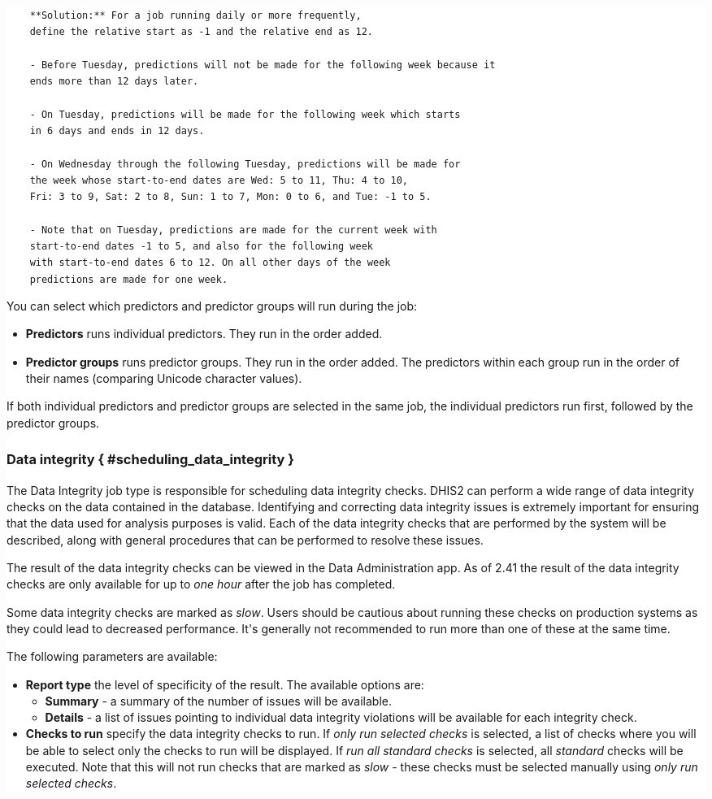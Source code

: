         **Solution:** For a job running daily or more frequently,
        define the relative start as -1 and the relative end as 12.

        - Before Tuesday, predictions will not be made for the following week because it
        ends more than 12 days later.

        - On Tuesday, predictions will be made for the following week which starts
        in 6 days and ends in 12 days.

        - On Wednesday through the following Tuesday, predictions will be made for
        the week whose start-to-end dates are Wed: 5 to 11, Thu: 4 to 10,
        Fri: 3 to 9, Sat: 2 to 8, Sun: 1 to 7, Mon: 0 to 6, and Tue: -1 to 5.

        - Note that on Tuesday, predictions are made for the current week with
        start-to-end dates -1 to 5, and also for the following week
        with start-to-end dates 6 to 12. On all other days of the week
        predictions are made for one week.

You can select which predictors and predictor groups will run during the job:

- **Predictors** runs individual predictors. They run in the order added.

- **Predictor groups** runs predictor groups. They run in the order added. The
  predictors within each group run in the order of their names (comparing
  Unicode character values).

If both individual predictors and predictor groups are selected in the same job,
the individual predictors run first, followed by the predictor groups.

### Data integrity { #scheduling_data_integrity }

The Data Integrity job type is responsible for scheduling data integrity checks. DHIS2 can perform a wide range of data integrity checks on the data contained in the database. Identifying and correcting data integrity issues is extremely important for ensuring that the data used for analysis purposes is valid. Each of the data integrity checks that are performed by the system will be described, along with general procedures that can be performed to resolve these issues.

The result of the data integrity checks can be viewed in the Data Administration app. As of 2.41 the result of the data integrity checks are only available for up to *one hour* after the job has completed.

Some data integrity checks are marked as *slow*. Users should be cautious about running these checks on production systems as they could lead to decreased performance. It's generally not recommended to run more than one of these at the same time.

The following parameters are available:

- **Report type** the level of specificity of the result. The available options are:
  - **Summary** - a summary of the number of issues will be available.
  - **Details** - a list of issues pointing to individual data integrity violations will be available for each integrity check.
- **Checks to run** specify the data integrity checks to run. If *only run selected checks* is selected, a list of checks where you will be able to select only the checks to run will be displayed. If *run all standard checks* is selected, all *standard* checks will be executed. Note that this will not run checks that are marked as *slow* - these checks must be selected manually using *only run selected checks*.
